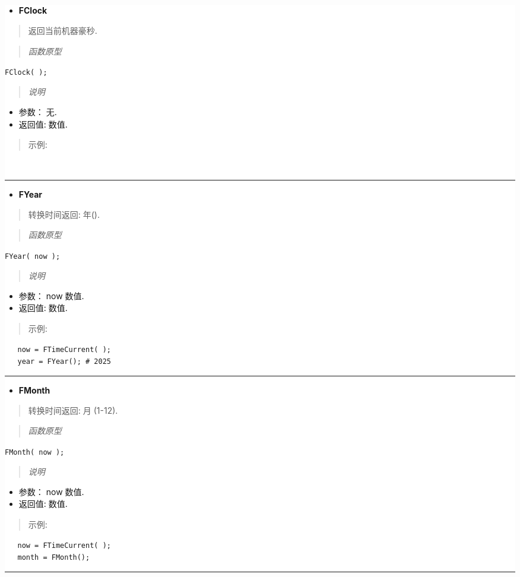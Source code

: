 
* **FClock**
> 返回当前机器豪秒.

> *函数原型*
```
FClock( );
```
> *说明*

- 参数： 无.
- 返回值: 数值.

> 示例:

```
   
```

---

* **FYear**
> 转换时间返回: 年().

> *函数原型*
```
FYear( now );
```
> *说明*

- 参数： now 数值.
- 返回值: 数值.


> 示例:

```
   now = FTimeCurrent( );
   year = FYear(); # 2025
```

---

* **FMonth**
> 转换时间返回: 月 (1-12).

> *函数原型*
```
FMonth( now );
```
> *说明*

- 参数： now 数值.
- 返回值: 数值.


> 示例:

```
   now = FTimeCurrent( );
   month = FMonth();
```

---